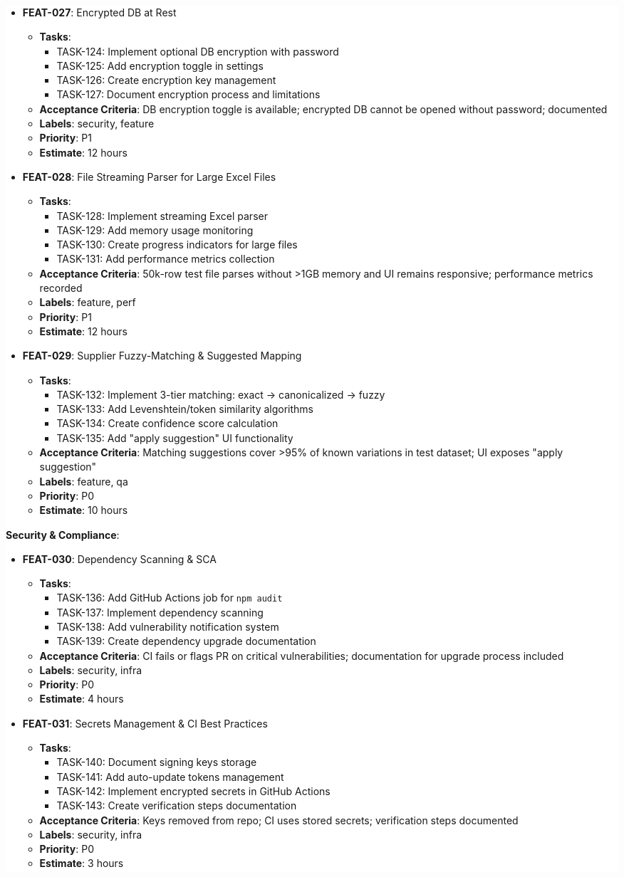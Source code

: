 - **FEAT-027**: Encrypted DB at Rest
  - **Tasks**:
    - TASK-124: Implement optional DB encryption with password
    - TASK-125: Add encryption toggle in settings
    - TASK-126: Create encryption key management
    - TASK-127: Document encryption process and limitations
  - **Acceptance Criteria**: DB encryption toggle is available; encrypted DB cannot be opened without password; documented
  - **Labels**: security, feature
  - **Priority**: P1
  - **Estimate**: 12 hours

- **FEAT-028**: File Streaming Parser for Large Excel Files
  - **Tasks**:
    - TASK-128: Implement streaming Excel parser
    - TASK-129: Add memory usage monitoring
    - TASK-130: Create progress indicators for large files
    - TASK-131: Add performance metrics collection
  - **Acceptance Criteria**: 50k-row test file parses without >1GB memory and UI remains responsive; performance metrics recorded
  - **Labels**: feature, perf
  - **Priority**: P1
  - **Estimate**: 12 hours

- **FEAT-029**: Supplier Fuzzy-Matching & Suggested Mapping
  - **Tasks**:
    - TASK-132: Implement 3-tier matching: exact → canonicalized → fuzzy
    - TASK-133: Add Levenshtein/token similarity algorithms
    - TASK-134: Create confidence score calculation
    - TASK-135: Add "apply suggestion" UI functionality
  - **Acceptance Criteria**: Matching suggestions cover >95% of known variations in test dataset; UI exposes "apply suggestion"
  - **Labels**: feature, qa
  - **Priority**: P0
  - **Estimate**: 10 hours

**Security & Compliance**:
- **FEAT-030**: Dependency Scanning & SCA
  - **Tasks**:
    - TASK-136: Add GitHub Actions job for `npm audit`
    - TASK-137: Implement dependency scanning
    - TASK-138: Add vulnerability notification system
    - TASK-139: Create dependency upgrade documentation
  - **Acceptance Criteria**: CI fails or flags PR on critical vulnerabilities; documentation for upgrade process included
  - **Labels**: security, infra
  - **Priority**: P0
  - **Estimate**: 4 hours

- **FEAT-031**: Secrets Management & CI Best Practices
  - **Tasks**:
    - TASK-140: Document signing keys storage
    - TASK-141: Add auto-update tokens management
    - TASK-142: Implement encrypted secrets in GitHub Actions
    - TASK-143: Create verification steps documentation
  - **Acceptance Criteria**: Keys removed from repo; CI uses stored secrets; verification steps documented
  - **Labels**: security, infra
  - **Priority**: P0
  - **Estimate**: 3 hours
